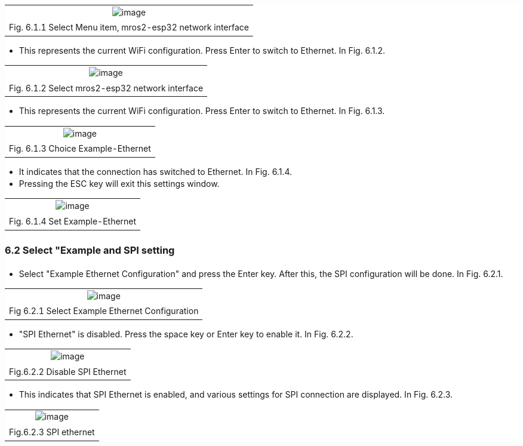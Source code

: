 ||
|:---:|
|![image](https://github.com/user-attachments/assets/15f671b4-d057-41be-b1c0-1d0d334c160b)|
|Fig. 6.1.1 Select Menu item, mros2-esp32 network interface|

- This represents the current WiFi configuration. Press Enter to switch to Ethernet. In Fig. 6.1.2.

||
|:---:|
|![image](https://github.com/user-attachments/assets/36b40b76-a3c7-4833-a48d-782a0ce48f10)|
|Fig. 6.1.2 Select mros2-esp32 network interface|

- This represents the current WiFi configuration. Press Enter to switch to Ethernet. In Fig. 6.1.3.

||
|:---:|
|![image](https://github.com/user-attachments/assets/a08d3c65-e77c-4ee2-9d9f-0b9d544541b1)|
|Fig. 6.1.3 Choice Example-Ethernet|

- It indicates that the connection has switched to Ethernet. In Fig. 6.1.4.
- Pressing the ESC key will exit this settings window.

||
|:---:|
|![image](https://github.com/user-attachments/assets/8473e0a9-4e58-4747-9f61-2afc35fa0c0a)|
|Fig. 6.1.4 Set Example-Ethernet|

### 6.2 Select "Example and SPI setting
- Select "Example Ethernet Configuration" and press the Enter key. After this, the SPI configuration will be done. In Fig. 6.2.1.

||
|:---:|
|![image](https://github.com/user-attachments/assets/a583f76f-4e48-4df1-92a7-23df282d5229)|
|Fig 6.2.1  Select Example Ethernet Configuration|

- "SPI Ethernet" is disabled. Press the space key or Enter key to enable it. In Fig. 6.2.2.

||
|:---:|
|![image](https://github.com/user-attachments/assets/0c82eb91-5bf2-4f3b-a06f-0e99f528e4e7)|
|Fig.6.2.2 Disable SPI Ethernet |

- This indicates that SPI Ethernet is enabled, and various settings for SPI connection are displayed. In Fig. 6.2.3.

||
|:---:|
|![image](https://github.com/user-attachments/assets/33f5cd28-47e3-4d5f-88a1-f68adc10dfa4)||
|Fig.6.2.3 SPI ethernet| 
